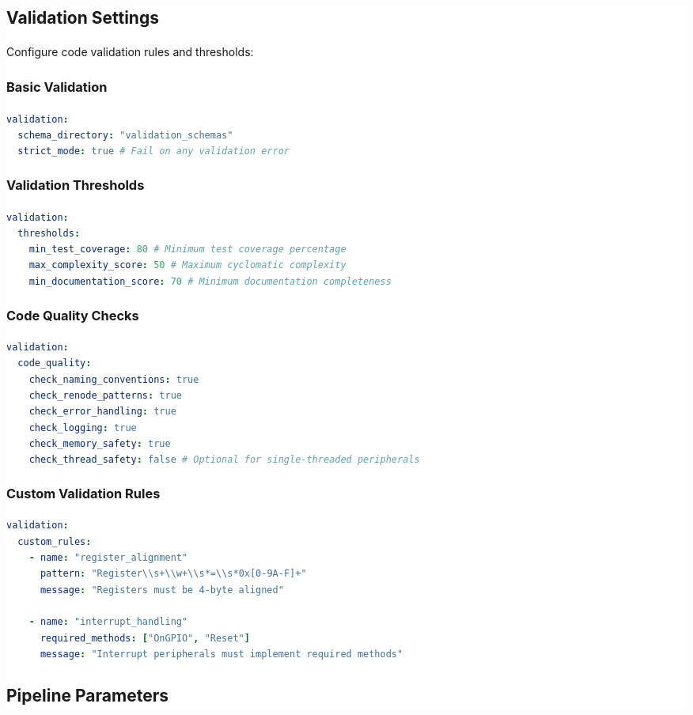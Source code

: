 ```yaml
```

## Validation Settings

Configure code validation rules and thresholds:

### Basic Validation

```yaml
validation:
  schema_directory: "validation_schemas"
  strict_mode: true # Fail on any validation error
```

### Validation Thresholds

```yaml
validation:
  thresholds:
    min_test_coverage: 80 # Minimum test coverage percentage
    max_complexity_score: 50 # Maximum cyclomatic complexity
    min_documentation_score: 70 # Minimum documentation completeness
```

### Code Quality Checks

```yaml
validation:
  code_quality:
    check_naming_conventions: true
    check_renode_patterns: true
    check_error_handling: true
    check_logging: true
    check_memory_safety: true
    check_thread_safety: false # Optional for single-threaded peripherals
```

### Custom Validation Rules

```yaml
validation:
  custom_rules:
    - name: "register_alignment"
      pattern: "Register\\s+\\w+\\s*=\\s*0x[0-9A-F]+"
      message: "Registers must be 4-byte aligned"

    - name: "interrupt_handling"
      required_methods: ["OnGPIO", "Reset"]
      message: "Interrupt peripherals must implement required methods"
```

## Pipeline Parameters
